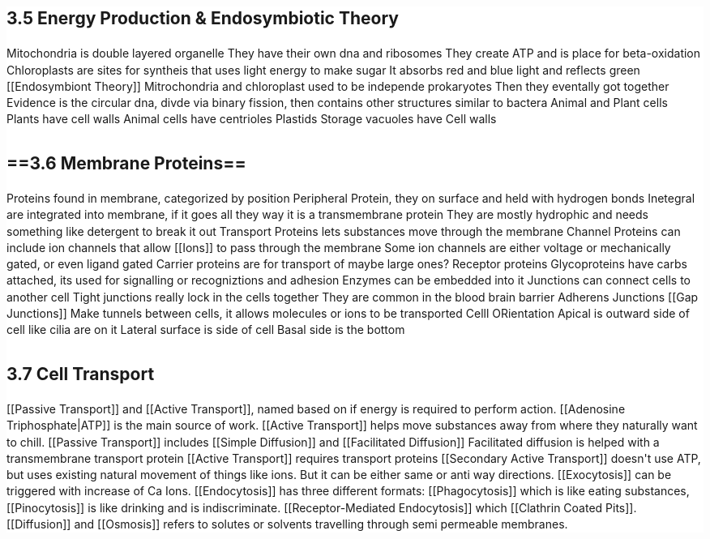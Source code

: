## 3.5 Energy Production & Endosymbiotic Theory

Mitochondria is double layered organelle
They have their own dna and ribosomes
They create ATP and is place for beta-oxidation
Chloroplasts are sites for syntheis that uses light energy to make sugar
It absorbs red and blue light and reflects green
[[Endosymbiont Theory]] Mitrochondria and chloroplast used to be independe prokaryotes
Then they eventally got together
Evidence is the circular dna, divde via binary fission, then contains other structures similar to bactera
Animal and Plant cells
Plants have cell walls
Animal cells have centrioles
Plastids 
Storage vacuoles have 
Cell walls

## ==3.6 Membrane Proteins==

Proteins found in membrane, categorized by position
Peripheral Protein, they on surface and held with hydrogen bonds
Inetegral are integrated into membrane, if it goes all they way it is a transmembrane protein 
They are mostly hydrophic and needs something like detergent to break it out
Transport Proteins lets substances move through the membrane
Channel Proteins can include ion channels that allow [[Ions]] to pass through the membrane
Some ion channels are either voltage or mechanically gated, or even ligand gated
Carrier proteins are for transport of maybe large ones?
Receptor proteins 
Glycoproteins have carbs attached, its used for signalling or recogniztions and adhesion
Enzymes can be embedded into it
Junctions can connect cells to another cell
Tight junctions really lock in the cells together
They are common in the blood brain barrier
Adherens Junctions 
[[Gap Junctions]] Make tunnels between cells, it allows molecules or ions to be transported 
Celll ORientation
Apical is outward side of cell like cilia are on it
Lateral surface is side of cell
Basal side is the bottom

## 3.7 Cell Transport

[[Passive Transport]] and [[Active Transport]], named based on if energy is required to perform action.
[[Adenosine Triphosphate|ATP]] is the main source of work.
[[Active Transport]] helps move substances away from where they naturally want to chill.
[[Passive Transport]] includes [[Simple Diffusion]] and [[Facilitated Diffusion]]
Facilitated diffusion is helped with a transmembrane transport protein
[[Active Transport]] requires transport proteins
[[Secondary Active Transport]] doesn't use ATP, but uses existing natural movement of things like ions. But it can be either same or anti way directions.
[[Exocytosis]] can be triggered with increase of Ca Ions.
[[Endocytosis]] has three different formats: [[Phagocytosis]] which is like eating substances, [[Pinocytosis]] is like drinking and is indiscriminate. [[Receptor-Mediated Endocytosis]] which [[Clathrin Coated Pits]].
[[Diffusion]] and [[Osmosis]] refers to solutes or solvents travelling through semi permeable membranes.
